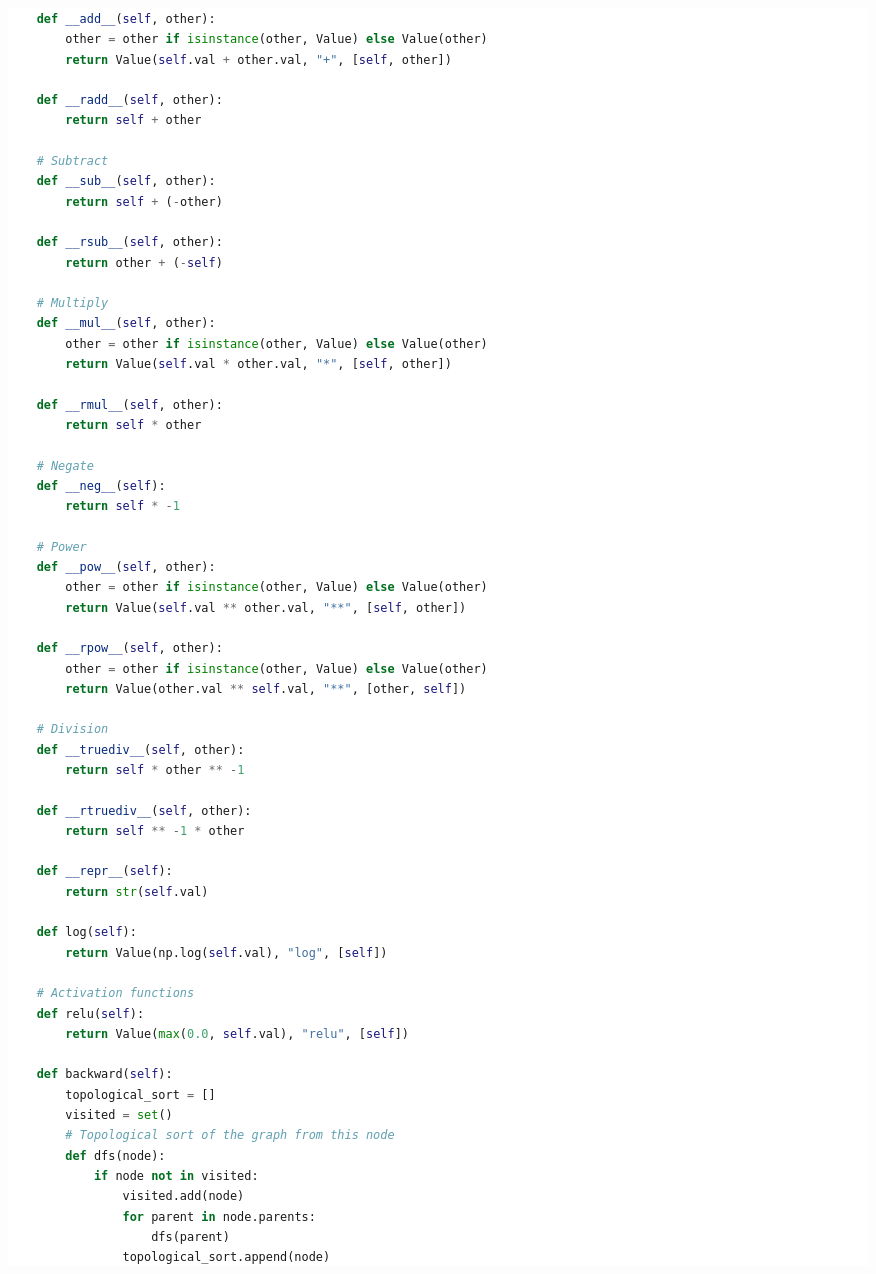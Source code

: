 ```python
    def __add__(self, other):
        other = other if isinstance(other, Value) else Value(other)
        return Value(self.val + other.val, "+", [self, other])
    
    def __radd__(self, other):
        return self + other
    
    # Subtract
    def __sub__(self, other):
        return self + (-other)

    def __rsub__(self, other):
        return other + (-self)
    
    # Multiply
    def __mul__(self, other):
        other = other if isinstance(other, Value) else Value(other)
        return Value(self.val * other.val, "*", [self, other])
    
    def __rmul__(self, other):
        return self * other
    
    # Negate
    def __neg__(self):
        return self * -1
    
    # Power
    def __pow__(self, other):
        other = other if isinstance(other, Value) else Value(other)
        return Value(self.val ** other.val, "**", [self, other])
    
    def __rpow__(self, other):
        other = other if isinstance(other, Value) else Value(other)
        return Value(other.val ** self.val, "**", [other, self])
    
    # Division
    def __truediv__(self, other):
        return self * other ** -1
    
    def __rtruediv__(self, other):
        return self ** -1 * other
    
    def __repr__(self):
        return str(self.val)
    
    def log(self):
        return Value(np.log(self.val), "log", [self])
    
    # Activation functions
    def relu(self):
        return Value(max(0.0, self.val), "relu", [self])
    
    def backward(self):
        topological_sort = []
        visited = set()
        # Topological sort of the graph from this node
        def dfs(node):
            if node not in visited:
                visited.add(node)
                for parent in node.parents:
                    dfs(parent)
                topological_sort.append(node)

```